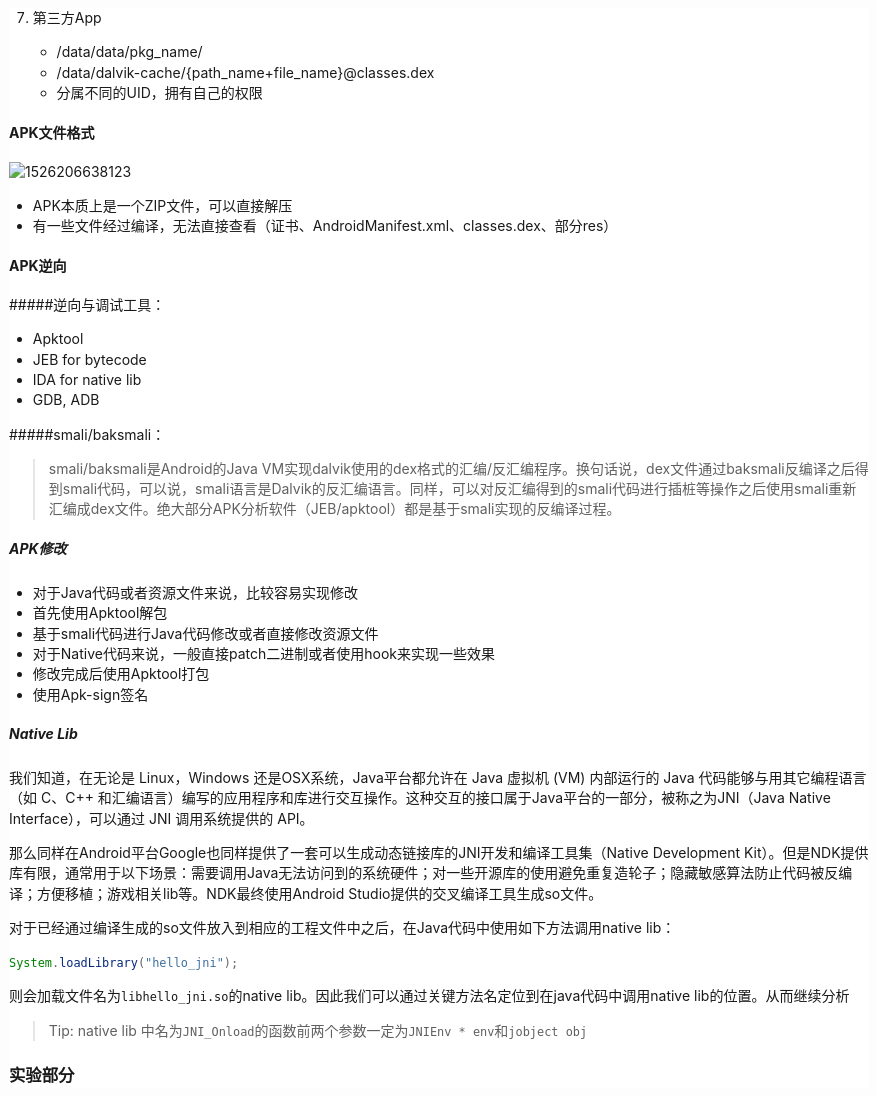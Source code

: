 7. 第三方App

   - /data/data/pkg_name/
   - /data/dalvik-cache/{path_name+file_name}@classes.dex
   - 分属不同的UID，拥有自己的权限

#### APK文件格式

![1526206638123](assets/1526206638123.png)

- APK本质上是一个ZIP文件，可以直接解压
- 有一些文件经过编译，无法直接查看（证书、AndroidManifest.xml、classes.dex、部分res）

#### APK逆向

#####逆向与调试工具：

- Apktool
- JEB for bytecode
- IDA for native lib
- GDB, ADB

#####smali/baksmali：

>  smali/baksmali是Android的Java VM实现dalvik使用的dex格式的汇编/反汇编程序。换句话说，dex文件通过baksmali反编译之后得到smali代码，可以说，smali语言是Dalvik的反汇编语言。同样，可以对反汇编得到的smali代码进行插桩等操作之后使用smali重新汇编成dex文件。绝大部分APK分析软件（JEB/apktool）都是基于smali实现的反编译过程。

##### APK修改

- 对于Java代码或者资源文件来说，比较容易实现修改
- 首先使用Apktool解包
- 基于smali代码进行Java代码修改或者直接修改资源文件
- 对于Native代码来说，一般直接patch二进制或者使用hook来实现一些效果
- 修改完成后使用Apktool打包
- 使用Apk-sign签名

##### Native Lib

我们知道，在无论是 Linux，Windows 还是OSX系统，Java平台都允许在 Java 虚拟机 (VM) 内部运行的 Java 代码能够与用其它编程语言（如 C、C++ 和汇编语言）编写的应用程序和库进行交互操作。这种交互的接口属于Java平台的一部分，被称之为JNI（Java Native Interface），可以通过 JNI 调用系统提供的 API。

那么同样在Android平台Google也同样提供了一套可以生成动态链接库的JNI开发和编译工具集（Native Development Kit）。但是NDK提供库有限，通常用于以下场景：需要调用Java无法访问到的系统硬件；对一些开源库的使用避免重复造轮子；隐藏敏感算法防止代码被反编译；方便移植；游戏相关lib等。NDK最终使用Android Studio提供的交叉编译工具生成so文件。

对于已经通过编译生成的so文件放入到相应的工程文件中之后，在Java代码中使用如下方法调用native lib：

```java
System.loadLibrary("hello_jni");
```

则会加载文件名为`libhello_jni.so`的native lib。因此我们可以通过关键方法名定位到在java代码中调用native lib的位置。从而继续分析

> Tip: native lib 中名为`JNI_Onload`的函数前两个参数一定为`JNIEnv * env`和`jobject obj`



### 实验部分
